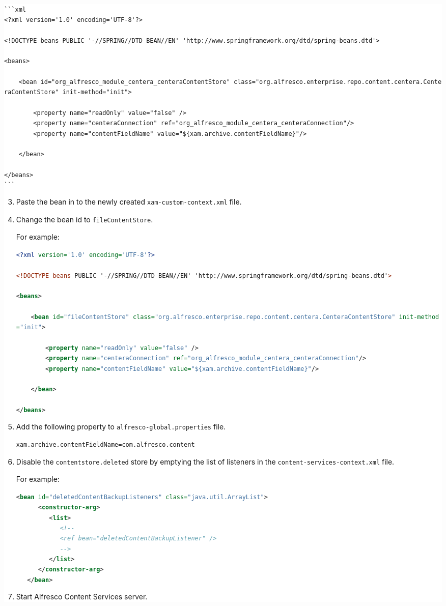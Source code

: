     ```xml
    <?xml version='1.0' encoding='UTF-8'?>

    <!DOCTYPE beans PUBLIC '-//SPRING//DTD BEAN//EN' 'http://www.springframework.org/dtd/spring-beans.dtd'>

    <beans>

        <bean id="org_alfresco_module_centera_centeraContentStore" class="org.alfresco.enterprise.repo.content.centera.CenteraContentStore" init-method="init">

            <property name="readOnly" value="false" />
            <property name="centeraConnection" ref="org_alfresco_module_centera_centeraConnection"/>
            <property name="contentFieldName" value="${xam.archive.contentFieldName}"/>

        </bean>

    </beans>
    ```

3. Paste the bean in to the newly created `xam-custom-context.xml` file.

4. Change the bean id to `fileContentStore`.

    For example:

    ```xml
    <?xml version='1.0' encoding='UTF-8'?>

    <!DOCTYPE beans PUBLIC '-//SPRING//DTD BEAN//EN' 'http://www.springframework.org/dtd/spring-beans.dtd'>

    <beans>

        <bean id="fileContentStore" class="org.alfresco.enterprise.repo.content.centera.CenteraContentStore" init-method="init">

            <property name="readOnly" value="false" />
            <property name="centeraConnection" ref="org_alfresco_module_centera_centeraConnection"/>
            <property name="contentFieldName" value="${xam.archive.contentFieldName}"/>

        </bean>

    </beans>
    ```

5. Add the following property to `alfresco-global.properties` file.

    ```bash
    xam.archive.contentFieldName=com.alfresco.content
    ```

6. Disable the `contentstore.deleted` store by emptying the list of listeners in the `content-services-context.xml` file.

    For example:

    ```xml
    <bean id="deletedContentBackupListeners" class="java.util.ArrayList">
          <constructor-arg>
             <list>
                <!--
                <ref bean="deletedContentBackupListener" />
                -->
             </list>
          </constructor-arg>
       </bean>
    ```

7. Start Alfresco Content Services server.

